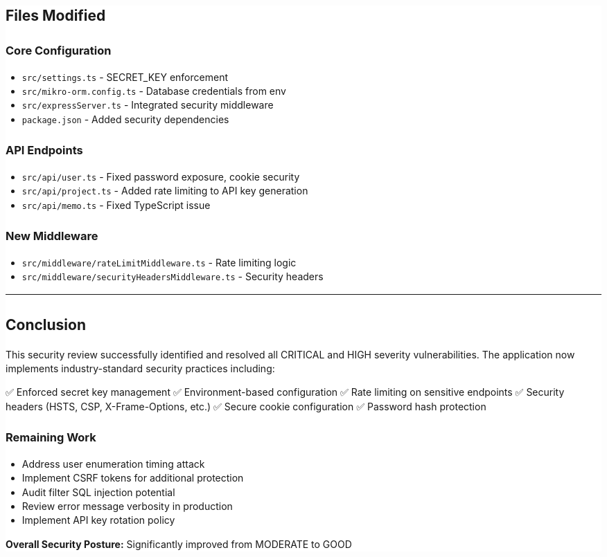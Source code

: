 
## Files Modified

### Core Configuration
- `src/settings.ts` - SECRET_KEY enforcement
- `src/mikro-orm.config.ts` - Database credentials from env
- `src/expressServer.ts` - Integrated security middleware
- `package.json` - Added security dependencies

### API Endpoints
- `src/api/user.ts` - Fixed password exposure, cookie security
- `src/api/project.ts` - Added rate limiting to API key generation
- `src/api/memo.ts` - Fixed TypeScript issue

### New Middleware
- `src/middleware/rateLimitMiddleware.ts` - Rate limiting logic
- `src/middleware/securityHeadersMiddleware.ts` - Security headers

---

## Conclusion

This security review successfully identified and resolved all CRITICAL and HIGH severity vulnerabilities. The application now implements industry-standard security practices including:

✅ Enforced secret key management
✅ Environment-based configuration
✅ Rate limiting on sensitive endpoints
✅ Security headers (HSTS, CSP, X-Frame-Options, etc.)
✅ Secure cookie configuration
✅ Password hash protection

### Remaining Work

- Address user enumeration timing attack
- Implement CSRF tokens for additional protection
- Audit filter SQL injection potential
- Review error message verbosity in production
- Implement API key rotation policy

**Overall Security Posture:** Significantly improved from MODERATE to GOOD
